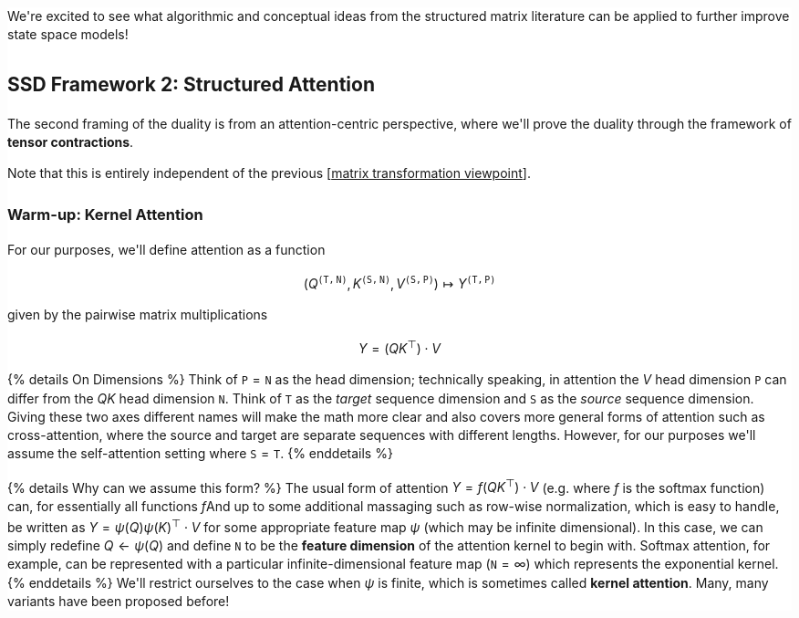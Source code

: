 We're excited to see what algorithmic and conceptual ideas from the structured matrix literature can be applied to further improve state space models!


## SSD Framework 2: Structured Attention

The second framing of the duality is from an attention-centric perspective, where we'll prove the duality through the framework of **tensor contractions**.

Note that this is entirely independent of the previous [[matrix transformation viewpoint](#ssd-framework-1-structured-matrix-transformations)].

### Warm-up: Kernel Attention

For our purposes, we'll define attention as a function

$$
(Q^\mathtt{(T,N)}, K^\mathtt{(S,N)} , V^\mathtt{(S,P)} ) \mapsto Y^\mathtt{(T,P)}
$$

given by the pairwise matrix multiplications

$$
Y = (QK^\top) \cdot V
$$

{% details On Dimensions %}
Think of $\mathtt{P} = \mathtt{N}$ as the head dimension; technically speaking, in attention the $V$ head dimension $\mathtt{P}$ can differ from the $QK$ head dimension $\mathtt{N}$.
Think of $\mathtt{T}$ as the *target* sequence dimension and $\mathtt{S}$ as the *source* sequence dimension.
Giving these two axes different names will make the math more clear and also covers more general forms of attention such as cross-attention, where the source and target are separate sequences with different lengths.
However, for our purposes we'll assume the self-attention setting where $\mathtt{S}=\mathtt{T}$.
{% enddetails %}


{% details Why can we assume this form? %}
The usual form of attention $Y = f(QK^\top) \cdot V$ (e.g. where $f$ is the softmax function)
can, for essentially all functions $f$<d-footnote>And up to some additional massaging such as row-wise normalization, which is easy to handle</d-footnote>,
be written as $Y = \psi(Q)\psi(K)^\top \cdot V$ for some appropriate feature map $\psi$ (which may be infinite dimensional).
In this case, we can simply redefine $Q \leftarrow \psi(Q)$ and define $\mathtt{N}$ to be the **feature dimension** of the attention kernel to begin with.
Softmax attention, for example, can be represented with a particular infinite-dimensional feature map ($\mathtt{N}=\infty$) which represents the exponential kernel.
{% enddetails %}
We'll restrict ourselves to the case when $\psi$ is finite, which is sometimes called **kernel attention**.
Many, many variants have been proposed before!<d-cite key="katharopoulos2020transformers"></d-cite><d-cite key="peng2021random"></d-cite><d-cite key="choromanski2021rethinking"></d-cite><d-cite key="qin2022cosformer"></d-cite><d-cite key="zheng2022linear"></d-cite><d-cite key="wang2020linformer"></d-cite><d-cite key="xiong2021nystromformer"></d-cite>
